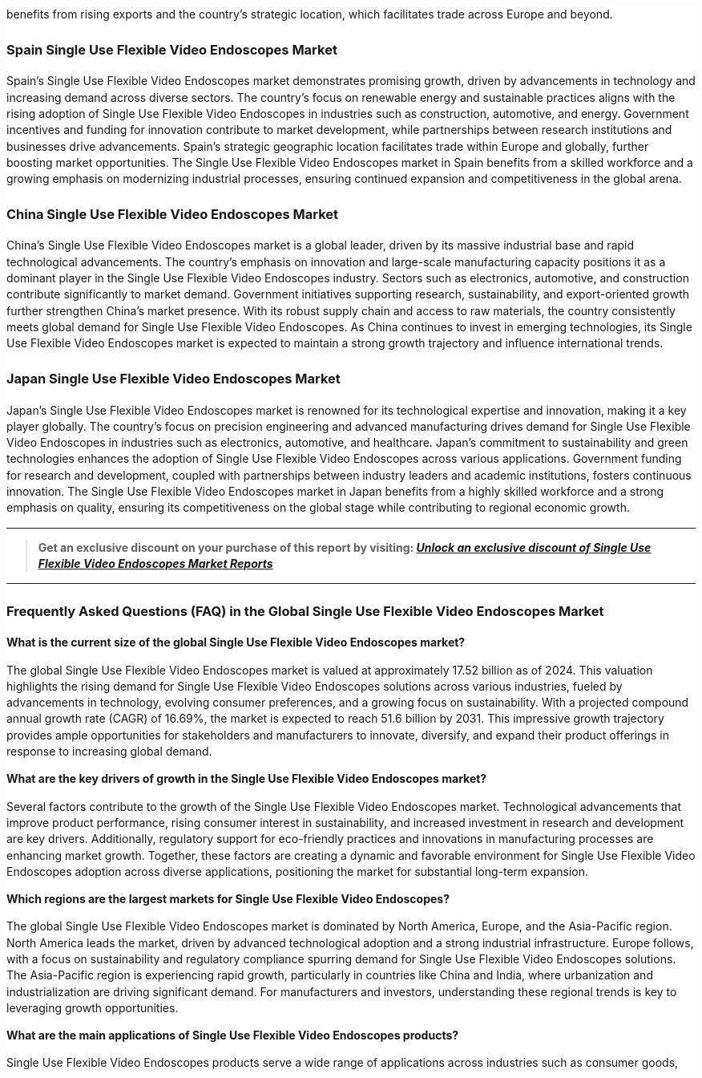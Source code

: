 benefits from rising exports and the country&rsquo;s strategic location, which facilitates trade across Europe and beyond.</p><h3>Spain Single Use Flexible Video Endoscopes Market</h3><p>Spain&rsquo;s Single Use Flexible Video Endoscopes market demonstrates promising growth, driven by advancements in technology and increasing demand across diverse sectors. The country&rsquo;s focus on renewable energy and sustainable practices aligns with the rising adoption of Single Use Flexible Video Endoscopes in industries such as construction, automotive, and energy. Government incentives and funding for innovation contribute to market development, while partnerships between research institutions and businesses drive advancements. Spain&rsquo;s strategic geographic location facilitates trade within Europe and globally, further boosting market opportunities. The Single Use Flexible Video Endoscopes market in Spain benefits from a skilled workforce and a growing emphasis on modernizing industrial processes, ensuring continued expansion and competitiveness in the global arena.</p><h3>China Single Use Flexible Video Endoscopes Market</h3><p>China&rsquo;s Single Use Flexible Video Endoscopes market is a global leader, driven by its massive industrial base and rapid technological advancements. The country&rsquo;s emphasis on innovation and large-scale manufacturing capacity positions it as a dominant player in the Single Use Flexible Video Endoscopes industry. Sectors such as electronics, automotive, and construction contribute significantly to market demand. Government initiatives supporting research, sustainability, and export-oriented growth further strengthen China&rsquo;s market presence. With its robust supply chain and access to raw materials, the country consistently meets global demand for Single Use Flexible Video Endoscopes. As China continues to invest in emerging technologies, its Single Use Flexible Video Endoscopes market is expected to maintain a strong growth trajectory and influence international trends.</p><h3>Japan Single Use Flexible Video Endoscopes Market</h3><p>Japan&rsquo;s Single Use Flexible Video Endoscopes market is renowned for its technological expertise and innovation, making it a key player globally. The country&rsquo;s focus on precision engineering and advanced manufacturing drives demand for Single Use Flexible Video Endoscopes in industries such as electronics, automotive, and healthcare. Japan&rsquo;s commitment to sustainability and green technologies enhances the adoption of Single Use Flexible Video Endoscopes across various applications. Government funding for research and development, coupled with partnerships between industry leaders and academic institutions, fosters continuous innovation. The Single Use Flexible Video Endoscopes market in Japan benefits from a highly skilled workforce and a strong emphasis on quality, ensuring its competitiveness on the global stage while contributing to regional economic growth.</p><hr /><blockquote><p><strong>Get an exclusive discount on your purchase of this report by visiting: <em><a href="://marketresearchpulse.com/ask-for-discount/12675?utm_source=Github&amp;utm_medium=021">Unlock an exclusive discount of Single Use Flexible Video Endoscopes Market Reports</a></em>&nbsp;</strong></p></blockquote><hr /><h3>Frequently Asked Questions (FAQ) in the Global Single Use Flexible Video Endoscopes Market</h3><p><strong>What is the current size of the global Single Use Flexible Video Endoscopes market?</strong></p><p>The global Single Use Flexible Video Endoscopes market is valued at approximately 17.52 billion as of 2024. This valuation highlights the rising demand for Single Use Flexible Video Endoscopes solutions across various industries, fueled by advancements in technology, evolving consumer preferences, and a growing focus on sustainability. With a projected compound annual growth rate (CAGR) of 16.69%, the market is expected to reach 51.6 billion by 2031. This impressive growth trajectory provides ample opportunities for stakeholders and manufacturers to innovate, diversify, and expand their product offerings in response to increasing global demand.</p><p><strong>What are the key drivers of growth in the Single Use Flexible Video Endoscopes market?</strong></p><p>Several factors contribute to the growth of the Single Use Flexible Video Endoscopes market. Technological advancements that improve product performance, rising consumer interest in sustainability, and increased investment in research and development are key drivers. Additionally, regulatory support for eco-friendly practices and innovations in manufacturing processes are enhancing market growth. Together, these factors are creating a dynamic and favorable environment for Single Use Flexible Video Endoscopes adoption across diverse applications, positioning the market for substantial long-term expansion.</p><p><strong>Which regions are the largest markets for Single Use Flexible Video Endoscopes?</strong></p><p>The global Single Use Flexible Video Endoscopes market is dominated by North America, Europe, and the Asia-Pacific region. North America leads the market, driven by advanced technological adoption and a strong industrial infrastructure. Europe follows, with a focus on sustainability and regulatory compliance spurring demand for Single Use Flexible Video Endoscopes solutions. The Asia-Pacific region is experiencing rapid growth, particularly in countries like China and India, where urbanization and industrialization are driving significant demand. For manufacturers and investors, understanding these regional trends is key to leveraging growth opportunities.</p><p><strong>What are the main applications of Single Use Flexible Video Endoscopes products?</strong></p><p>Single Use Flexible Video Endoscopes products serve a wide range of applications across industries such as consumer goods,